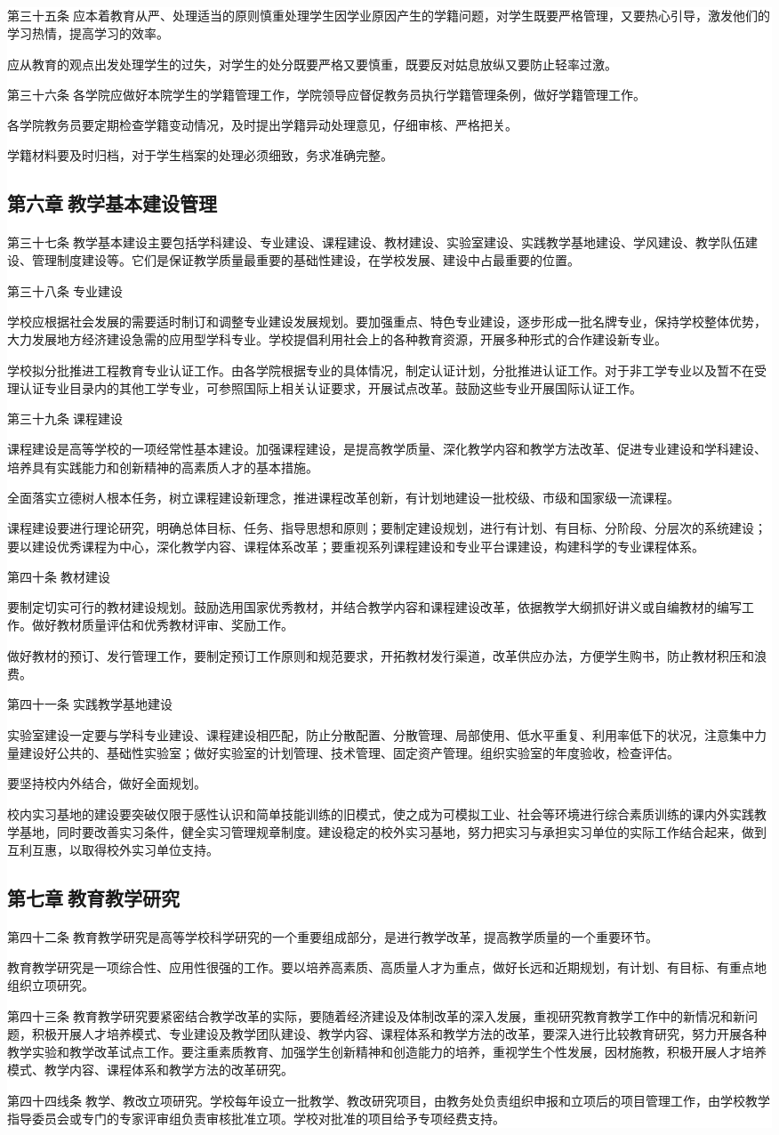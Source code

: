 第三十五条 应本着教育从严、处理适当的原则慎重处理学生因学业原因产生的学籍问题，对学生既要严格管理，又要热心引导，激发他们的学习热情，提高学习的效率。

应从教育的观点出发处理学生的过失，对学生的处分既要严格又要慎重，既要反对姑息放纵又要防止轻率过激。

第三十六条 各学院应做好本院学生的学籍管理工作，学院领导应督促教务员执行学籍管理条例，做好学籍管理工作。

各学院教务员要定期检查学籍变动情况，及时提出学籍异动处理意见，仔细审核、严格把关。

学籍材料要及时归档，对于学生档案的处理必须细致，务求准确完整。

## 第六章 教学基本建设管理

第三十七条 教学基本建设主要包括学科建设、专业建设、课程建设、教材建设、实验室建设、实践教学基地建设、学风建设、教学队伍建设、管理制度建设等。它们是保证教学质量最重要的基础性建设，在学校发展、建设中占最重要的位置。

第三十八条 专业建设

学校应根据社会发展的需要适时制订和调整专业建设发展规划。要加强重点、特色专业建设，逐步形成一批名牌专业，保持学校整体优势，大力发展地方经济建设急需的应用型学科专业。学校提倡利用社会上的各种教育资源，开展多种形式的合作建设新专业。

学校拟分批推进工程教育专业认证工作。由各学院根据专业的具体情况，制定认证计划，分批推进认证工作。对于非工学专业以及暂不在受理认证专业目录内的其他工学专业，可参照国际上相关认证要求，开展试点改革。鼓励这些专业开展国际认证工作。

第三十九条 课程建设

课程建设是高等学校的一项经常性基本建设。加强课程建设，是提高教学质量、深化教学内容和教学方法改革、促进专业建设和学科建设、培养具有实践能力和创新精神的高素质人才的基本措施。

全面落实立德树人根本任务，树立课程建设新理念，推进课程改革创新，有计划地建设一批校级、市级和国家级一流课程。

课程建设要进行理论研究，明确总体目标、任务、指导思想和原则；要制定建设规划，进行有计划、有目标、分阶段、分层次的系统建设；要以建设优秀课程为中心，深化教学内容、课程体系改革；要重视系列课程建设和专业平台课建设，构建科学的专业课程体系。

第四十条 教材建设

要制定切实可行的教材建设规划。鼓励选用国家优秀教材，并结合教学内容和课程建设改革，依据教学大纲抓好讲义或自编教材的编写工作。做好教材质量评估和优秀教材评审、奖励工作。

做好教材的预订、发行管理工作，要制定预订工作原则和规范要求，开拓教材发行渠道，改革供应办法，方便学生购书，防止教材积压和浪费。

第四十一条 实践教学基地建设

实验室建设一定要与学科专业建设、课程建设相匹配，防止分散配置、分散管理、局部使用、低水平重复、利用率低下的状况，注意集中力量建设好公共的、基础性实验室；做好实验室的计划管理、技术管理、固定资产管理。组织实验室的年度验收，检查评估。

要坚持校内外结合，做好全面规划。

校内实习基地的建设要突破仅限于感性认识和简单技能训练的旧模式，使之成为可模拟工业、社会等环境进行综合素质训练的课内外实践教学基地，同时要改善实习条件，健全实习管理规章制度。建设稳定的校外实习基地，努力把实习与承担实习单位的实际工作结合起来，做到互利互惠，以取得校外实习单位支持。

## 第七章 教育教学研究

第四十二条 教育教学研究是高等学校科学研究的一个重要组成部分，是进行教学改革，提高教学质量的一个重要环节。

教育教学研究是一项综合性、应用性很强的工作。要以培养高素质、高质量人才为重点，做好长远和近期规划，有计划、有目标、有重点地组织立项研究。

第四十三条 教育教学研究要紧密结合教学改革的实际，要随着经济建设及体制改革的深入发展，重视研究教育教学工作中的新情况和新问题，积极开展人才培养模式、专业建设及教学团队建设、教学内容、课程体系和教学方法的改革，要深入进行比较教育研究，努力开展各种教学实验和教学改革试点工作。要注重素质教育、加强学生创新精神和创造能力的培养，重视学生个性发展，因材施教，积极开展人才培养模式、教学内容、课程体系和教学方法的改革研究。

第四十四线条 教学、教改立项研究。学校每年设立一批教学、教改研究项目，由教务处负责组织申报和立项后的项目管理工作，由学校教学指导委员会或专门的专家评审组负责审核批准立项。学校对批准的项目给予专项经费支持。
